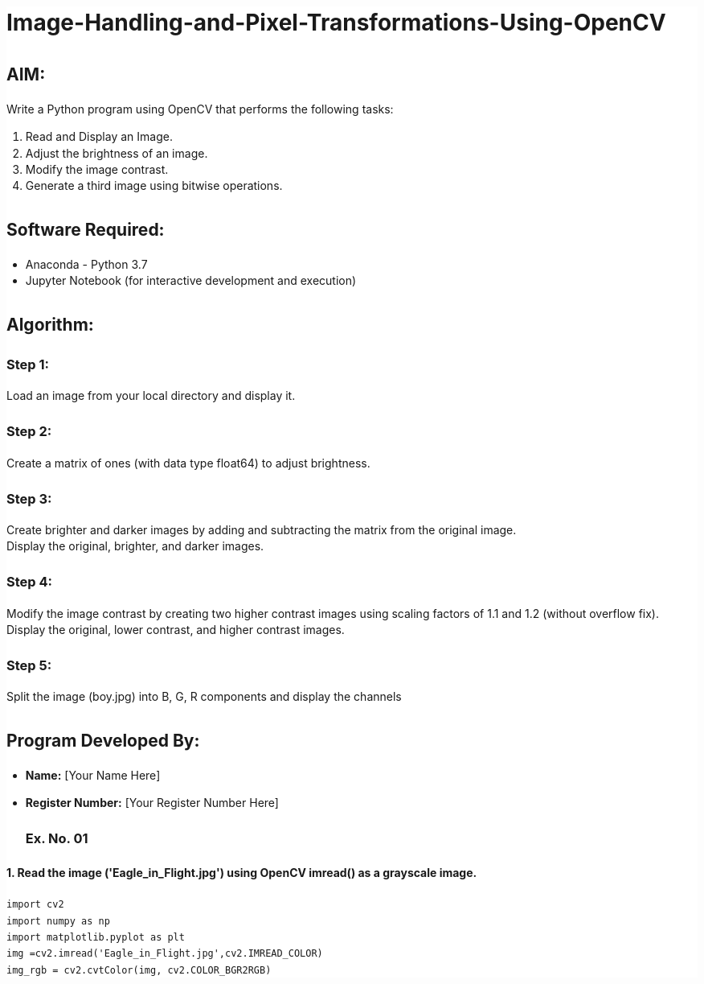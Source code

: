 # Image-Handling-and-Pixel-Transformations-Using-OpenCV 

## AIM:
Write a Python program using OpenCV that performs the following tasks:

1) Read and Display an Image.  
2) Adjust the brightness of an image.  
3) Modify the image contrast.  
4) Generate a third image using bitwise operations.

## Software Required:
- Anaconda - Python 3.7
- Jupyter Notebook (for interactive development and execution)

## Algorithm:
### Step 1:
Load an image from your local directory and display it.

### Step 2:
Create a matrix of ones (with data type float64) to adjust brightness.

### Step 3:
Create brighter and darker images by adding and subtracting the matrix from the original image.  
Display the original, brighter, and darker images.

### Step 4:
Modify the image contrast by creating two higher contrast images using scaling factors of 1.1 and 1.2 (without overflow fix).  
Display the original, lower contrast, and higher contrast images.

### Step 5:
Split the image (boy.jpg) into B, G, R components and display the channels

## Program Developed By:
- **Name:** [Your Name Here]  
- **Register Number:** [Your Register Number Here]

  ### Ex. No. 01

#### 1. Read the image ('Eagle_in_Flight.jpg') using OpenCV imread() as a grayscale image.
```
import cv2
import numpy as np
import matplotlib.pyplot as plt
img =cv2.imread('Eagle_in_Flight.jpg',cv2.IMREAD_COLOR)
img_rgb = cv2.cvtColor(img, cv2.COLOR_BGR2RGB)
```
